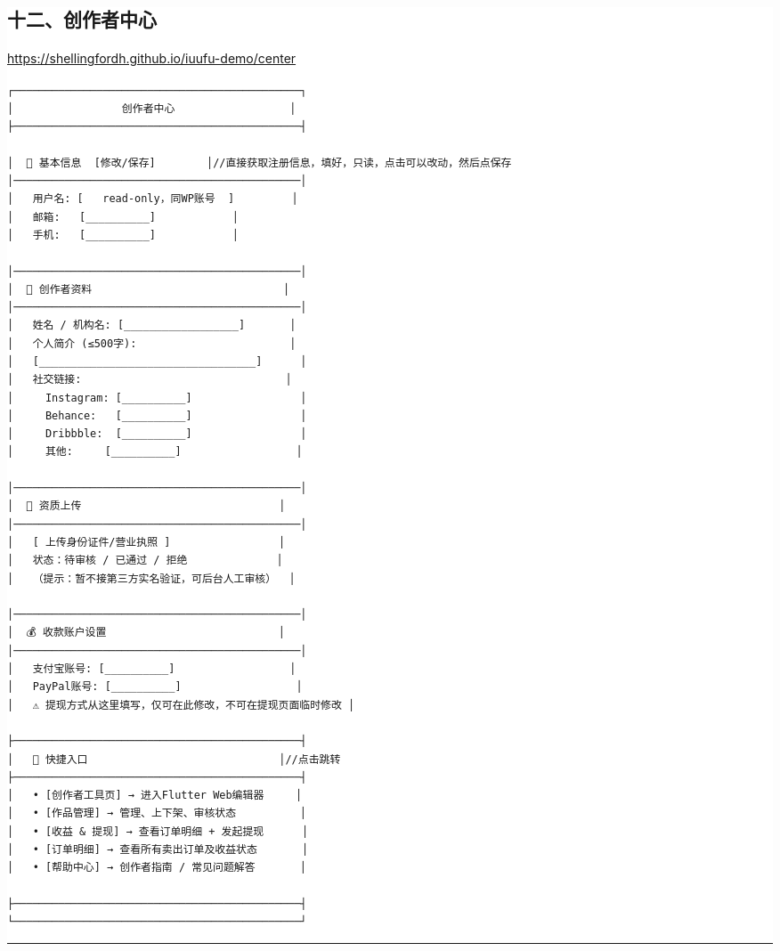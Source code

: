 
## 十二、创作者中心

https://shellingfordh.github.io/iuufu-demo/center

```
┌─────────────────────────────────────────────┐
│                 创作者中心                  │
├─────────────────────────────────────────────┤

│  👤 基本信息  [修改/保存]        │//直接获取注册信息，填好，只读，点击可以改动，然后点保存
│─────────────────────────────────────────────│
│   用户名: [   read-only，同WP账号  ]         │
│   邮箱:   [__________]            │
│   手机:   [__________]            │

│─────────────────────────────────────────────│
│  📄 创作者资料                              │
│─────────────────────────────────────────────│
│   姓名 / 机构名: [__________________]       │
│   个人简介 (≤500字):                        │
│   [__________________________________]      │
│   社交链接:                                │
│     Instagram: [__________]                 │
│     Behance:   [__________]                 │
│     Dribbble:  [__________]                 │
│     其他:     [__________]                  │

│─────────────────────────────────────────────│
│  🪪 资质上传                               │
│─────────────────────────────────────────────│
│   [ 上传身份证件/营业执照 ]                 │
│   状态：待审核 / 已通过 / 拒绝              │
│   （提示：暂不接第三方实名验证，可后台人工审核）  │

│─────────────────────────────────────────────│
│  💰 收款账户设置                           │
│─────────────────────────────────────────────│
│   支付宝账号: [__________]                  │
│   PayPal账号: [__________]                  │
│   ⚠️ 提现方式从这里填写，仅可在此修改，不可在提现页面临时修改 │

├─────────────────────────────────────────────┤
│   🔗 快捷入口                              │//点击跳转
├─────────────────────────────────────────────┤
│   • [创作者工具页] → 进入Flutter Web编辑器     │
│   • [作品管理] → 管理、上下架、审核状态          │
│   • [收益 & 提现] → 查看订单明细 + 发起提现      │
│   • [订单明细] → 查看所有卖出订单及收益状态       │
│   • [帮助中心] → 创作者指南 / 常见问题解答       │

├─────────────────────────────────────────────┤
└─────────────────────────────────────────────┘

```

---